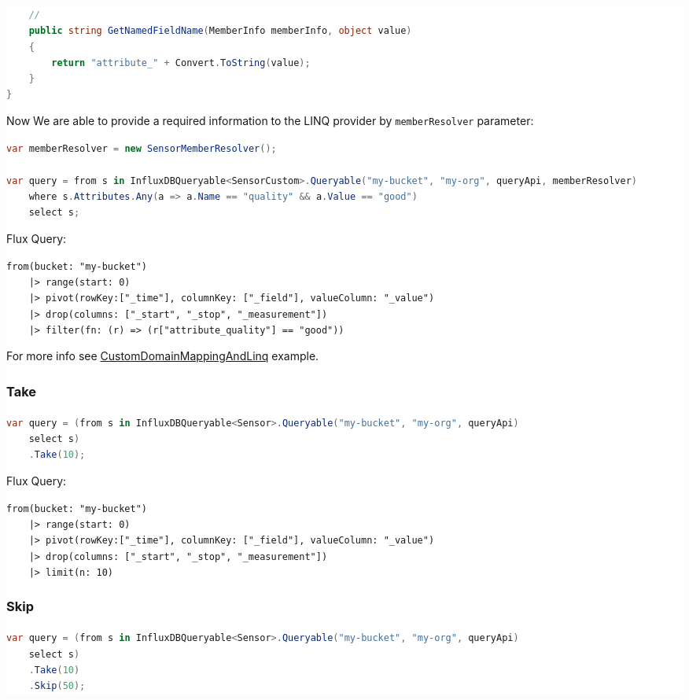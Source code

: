 ```c#
    //
    public string GetNamedFieldName(MemberInfo memberInfo, object value)
    {
        return "attribute_" + Convert.ToString(value);
    }
}
```

Now We are able to provide a required information to the LINQ provider by `memberResolver` parameter:

```c#
var memberResolver = new SensorMemberResolver();

var query = from s in InfluxDBQueryable<SensorCustom>.Queryable("my-bucket", "my-org", queryApi, memberResolver)
    where s.Attributes.Any(a => a.Name == "quality" && a.Value == "good")
    select s;
```

Flux Query:

```flux
from(bucket: "my-bucket")
    |> range(start: 0)
    |> pivot(rowKey:["_time"], columnKey: ["_field"], valueColumn: "_value") 
    |> drop(columns: ["_start", "_stop", "_measurement"])
    |> filter(fn: (r) => (r["attribute_quality"] == "good"))
```

For more info see [CustomDomainMappingAndLinq](/Examples/CustomDomainMappingAndLinq.cs) example.

### Take

```c#
var query = (from s in InfluxDBQueryable<Sensor>.Queryable("my-bucket", "my-org", queryApi)
    select s)
    .Take(10);
```

Flux Query:

```flux
from(bucket: "my-bucket") 
    |> range(start: 0) 
    |> pivot(rowKey:["_time"], columnKey: ["_field"], valueColumn: "_value") 
    |> drop(columns: ["_start", "_stop", "_measurement"])
    |> limit(n: 10)
```

### Skip

```c#
var query = (from s in InfluxDBQueryable<Sensor>.Queryable("my-bucket", "my-org", queryApi)
    select s)
    .Take(10)
    .Skip(50);
```
